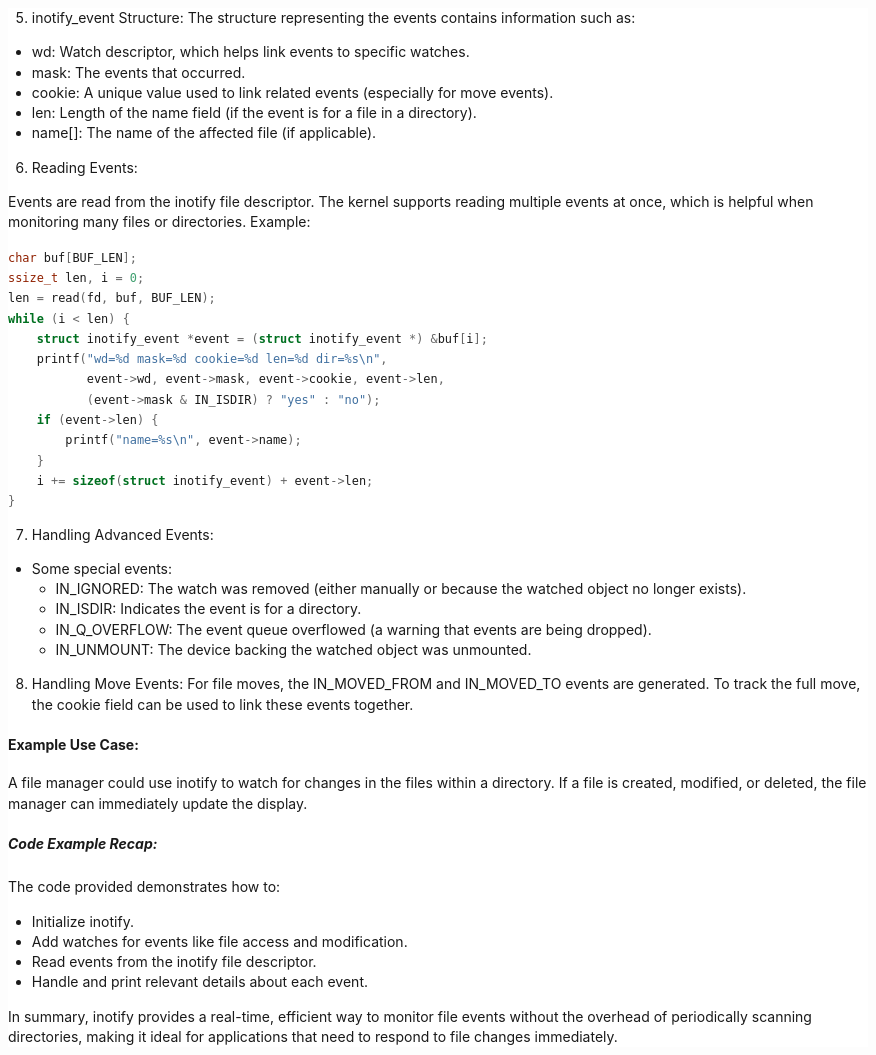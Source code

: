 5. inotify_event Structure:
The structure representing the events contains information such as:
- wd: Watch descriptor, which helps link events to specific watches.
- mask: The events that occurred.
- cookie: A unique value used to link related events (especially for move events).
- len: Length of the name field (if the event is for a file in a directory).
- name[]: The name of the affected file (if applicable).

6. Reading Events:

Events are read from the inotify file descriptor. The kernel supports reading multiple events at once, which is helpful when monitoring many files or directories.
Example:

```c
char buf[BUF_LEN];
ssize_t len, i = 0;
len = read(fd, buf, BUF_LEN);
while (i < len) {
    struct inotify_event *event = (struct inotify_event *) &buf[i];
    printf("wd=%d mask=%d cookie=%d len=%d dir=%s\n",
           event->wd, event->mask, event->cookie, event->len,
           (event->mask & IN_ISDIR) ? "yes" : "no");
    if (event->len) {
        printf("name=%s\n", event->name);
    }
    i += sizeof(struct inotify_event) + event->len;
}
```

7. Handling Advanced Events:

- Some special events:
    - IN_IGNORED: The watch was removed (either manually or because the watched object no longer exists).
    - IN_ISDIR: Indicates the event is for a directory.
    - IN_Q_OVERFLOW: The event queue overflowed (a warning that events are being dropped).
    - IN_UNMOUNT: The device backing the watched object was unmounted.

8. Handling Move Events:
For file moves, the IN_MOVED_FROM and IN_MOVED_TO events are generated. To track the full move, the cookie field can be used to link these events together.

#### Example Use Case:
A file manager could use inotify to watch for changes in the files within a directory. If a file is created, modified, or deleted, the file manager can immediately update the display.
##### Code Example Recap:
The code provided demonstrates how to:
- Initialize inotify.
- Add watches for events like file access and modification.
- Read events from the inotify file descriptor.
- Handle and print relevant details about each event.

In summary, inotify provides a real-time, efficient way to monitor file events without the overhead of periodically scanning directories, making it ideal for applications that need to respond to file changes immediately.

